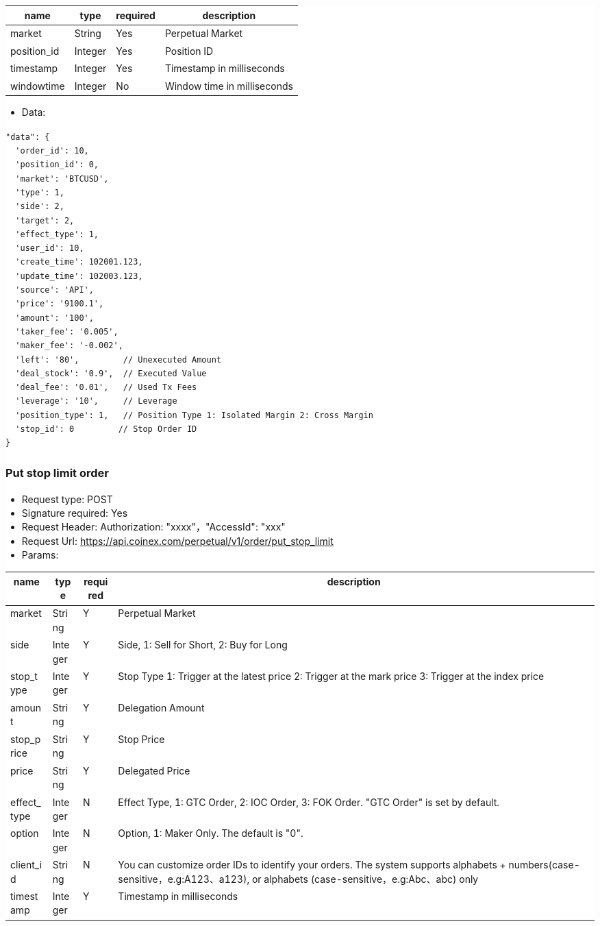 | name | type | required | description |
| ------ | ------ | ------ | ------ |
| market | String | Yes | Perpetual Market |
| position_id | Integer | Yes | Position ID |
| timestamp | Integer | Yes | Timestamp in milliseconds|
| windowtime | Integer | No | Window time in milliseconds|

* Data:

```
"data": {
  'order_id': 10,
  'position_id': 0,
  'market': 'BTCUSD',
  'type': 1,
  'side': 2,
  'target': 2,
  'effect_type': 1,
  'user_id': 10,
  'create_time': 102001.123,
  'update_time': 102003.123,
  'source': 'API',
  'price': '9100.1',
  'amount': '100',
  'taker_fee': '0.005',
  'maker_fee': '-0.002',
  'left': '80',         // Unexecuted Amount
  'deal_stock': '0.9',  // Executed Value
  'deal_fee': '0.01',   // Used Tx Fees
  'leverage': '10',     // Leverage
  'position_type': 1,   // Position Type 1: Isolated Margin 2: Cross Margin
  'stop_id': 0         // Stop Order ID
}
```

### Put stop limit order

* Request type: POST
* Signature required: Yes
* Request Header: Authorization: "xxxx"，"AccessId": "xxx"
* Request Url: https://api.coinex.com/perpetual/v1/order/put_stop_limit
* Params:

| name | type | required | description |
| ------ | ------ | ------ | ------ |
| market | String | Y | Perpetual Market |
| side | Integer | Y | Side, 1: Sell for Short, 2: Buy for Long |
| stop_type | Integer | Y | Stop Type 1: Trigger at the latest price 2: Trigger at the mark price 3: Trigger at the index price |
| amount | String | Y | Delegation Amount |
| stop_price | String | Y | Stop Price |
| price | String | Y | Delegated Price |
| effect_type | Integer | N | Effect Type, 1: GTC Order, 2: IOC Order, 3: FOK Order. "GTC Order" is set by default. |
| option | Integer | N | Option, 1: Maker Only. The default is "0". |
| client_id | String | N | You can customize order IDs to identify your orders. The system supports alphabets + numbers(case-sensitive，e.g:A123、a123), or alphabets (case-sensitive，e.g:Abc、abc) only|
| timestamp | Integer | Y | Timestamp in milliseconds|